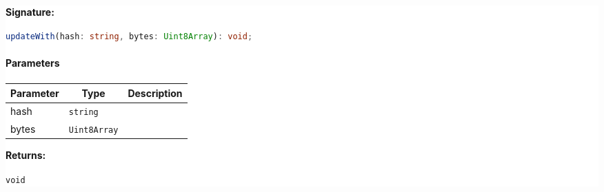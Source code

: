 <b>Signature:</b>

```typescript
updateWith(hash: string, bytes: Uint8Array): void;
```

#### Parameters

|  Parameter | Type | Description |
|  --- | --- | --- |
|  hash | `string` |  |
|  bytes | `Uint8Array` |  |

<b>Returns:</b>

`void`

